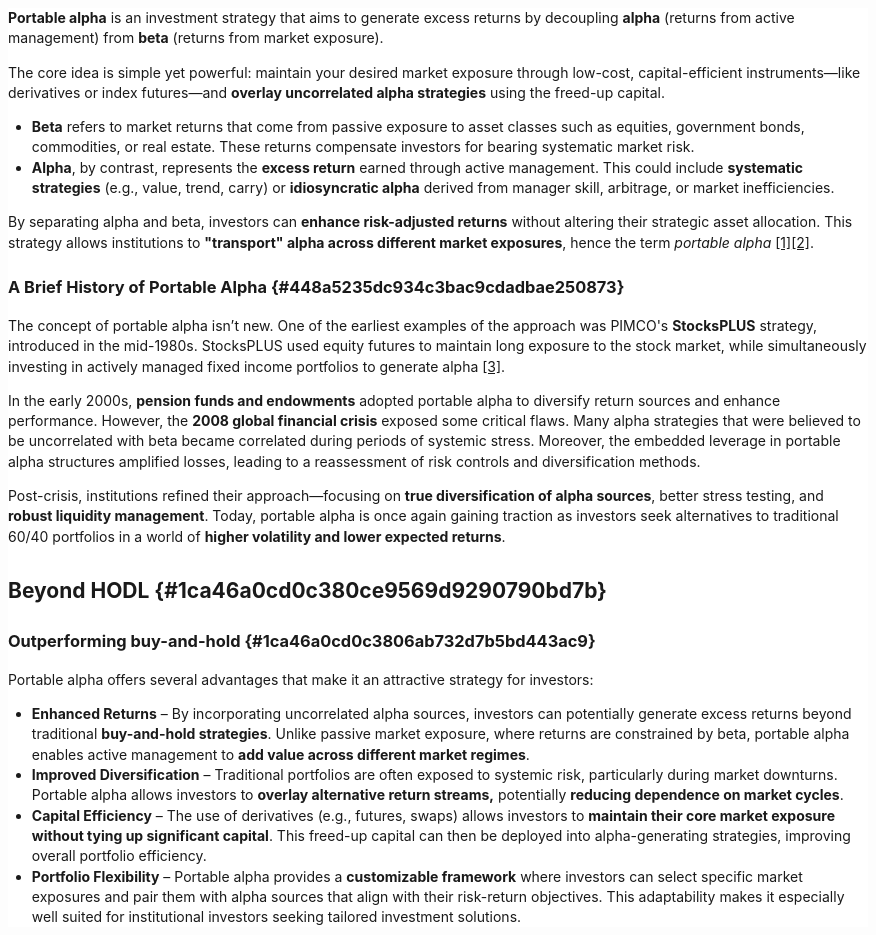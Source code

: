 
**Portable alpha** is an investment strategy that aims to generate excess returns by decoupling **alpha** (returns from active management) from **beta** (returns from market exposure).


The core idea is simple yet powerful: maintain your desired market exposure through low-cost, capital-efficient instruments—like derivatives or index futures—and **overlay uncorrelated alpha strategies** using the freed-up capital.

- **Beta** refers to market returns that come from passive exposure to asset classes such as equities, government bonds, commodities, or real estate. These returns compensate investors for bearing systematic market risk.
- **Alpha**, by contrast, represents the **excess return** earned through active management. This could include **systematic strategies** (e.g., value, trend, carry) or **idiosyncratic alpha** derived from manager skill, arbitrage, or market inefficiencies.

By separating alpha and beta, investors can **enhance risk-adjusted returns** without altering their strategic asset allocation. This strategy allows institutions to **"transport" alpha across different market exposures**, hence the term _portable alpha_ [[1]](https://www.panagora.com/wp-content/uploads/JPM-Portable-Alpha.pdf)[[2]](https://www.man.com/insights/portable-alpha-solving-magnificent-problem). 


### A Brief History of Portable Alpha {#448a5235dc934c3bac9cdadbae250873}


The concept of portable alpha isn’t new. One of the earliest examples of the approach was PIMCO's **StocksPLUS** strategy, introduced in the mid-1980s. StocksPLUS used equity futures to maintain long exposure to the stock market, while simultaneously investing in actively managed fixed income portfolios to generate alpha [[3]](https://www.amazon.com/Portable-Alpha-Theory-Practice-Investors/dp/0470118083).


In the early 2000s, **pension funds and endowments** adopted portable alpha to diversify return sources and enhance performance. However, the **2008 global financial crisis** exposed some critical flaws. Many alpha strategies that were believed to be uncorrelated with beta became correlated during periods of systemic stress. Moreover, the embedded leverage in portable alpha structures amplified losses, leading to a reassessment of risk controls and diversification methods.


Post-crisis, institutions refined their approach—focusing on **true diversification of alpha sources**, better stress testing, and **robust liquidity management**. Today, portable alpha is once again gaining traction as investors seek alternatives to traditional 60/40 portfolios in a world of **higher volatility and lower expected returns**.


## Beyond HODL {#1ca46a0cd0c380ce9569d9290790bd7b}


### Outperforming buy-and-hold {#1ca46a0cd0c3806ab732d7b5bd443ac9}


Portable alpha offers several advantages that make it an attractive strategy for investors:

- **Enhanced Returns** – By incorporating uncorrelated alpha sources, investors can potentially generate excess returns beyond traditional **buy-and-hold strategies**. Unlike passive market exposure, where returns are constrained by beta, portable alpha enables active management to **add value across different market regimes**.
- **Improved Diversification** – Traditional portfolios are often exposed to systemic risk, particularly during market downturns. Portable alpha allows investors to **overlay alternative return streams,** potentially **reducing dependence on market cycles**.
- **Capital Efficiency** – The use of derivatives (e.g., futures, swaps) allows investors to **maintain their core market exposure without tying up significant capital**. This freed-up capital can then be deployed into alpha-generating strategies, improving overall portfolio efficiency.
- **Portfolio Flexibility** – Portable alpha provides a **customizable framework** where investors can select specific market exposures and pair them with alpha sources that align with their risk-return objectives. This adaptability makes it especially well suited for institutional investors seeking tailored investment solutions.